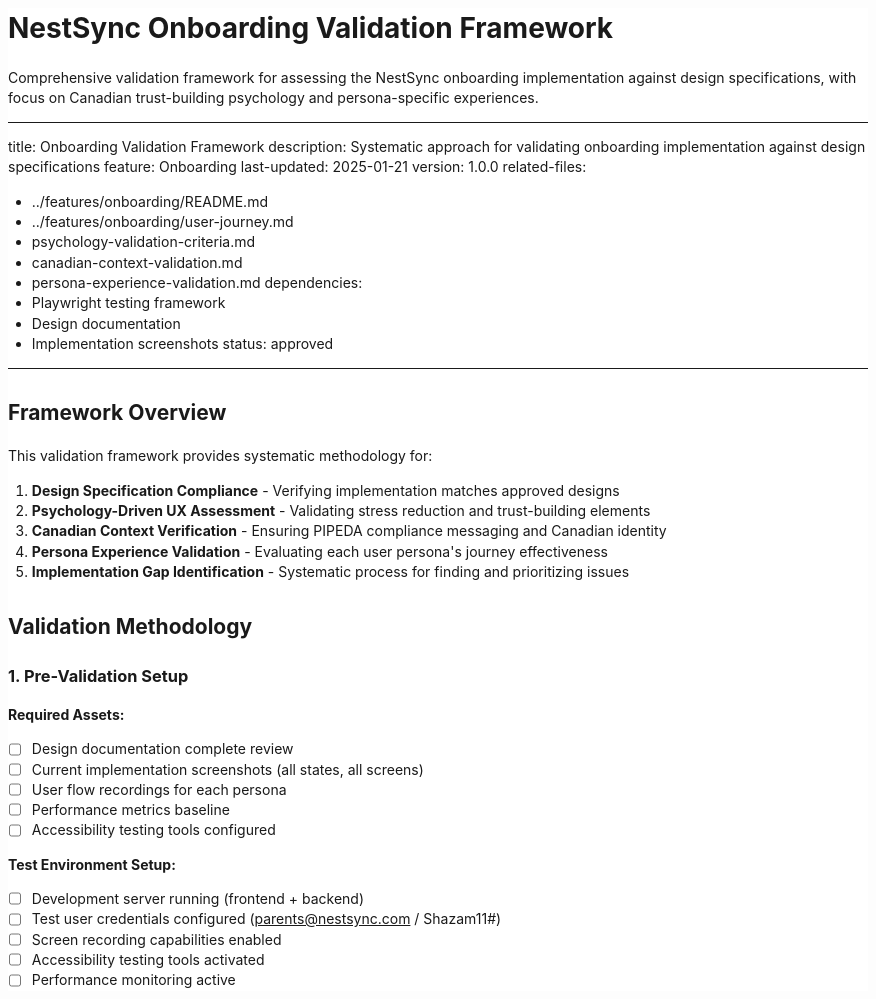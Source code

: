 # NestSync Onboarding Validation Framework

Comprehensive validation framework for assessing the NestSync onboarding implementation against design specifications, with focus on Canadian trust-building psychology and persona-specific experiences.

---
title: Onboarding Validation Framework
description: Systematic approach for validating onboarding implementation against design specifications
feature: Onboarding
last-updated: 2025-01-21
version: 1.0.0
related-files:
  - ../features/onboarding/README.md
  - ../features/onboarding/user-journey.md
  - psychology-validation-criteria.md
  - canadian-context-validation.md
  - persona-experience-validation.md
dependencies:
  - Playwright testing framework
  - Design documentation
  - Implementation screenshots
status: approved
---

## Framework Overview

This validation framework provides systematic methodology for:

1. **Design Specification Compliance** - Verifying implementation matches approved designs
2. **Psychology-Driven UX Assessment** - Validating stress reduction and trust-building elements
3. **Canadian Context Verification** - Ensuring PIPEDA compliance messaging and Canadian identity
4. **Persona Experience Validation** - Evaluating each user persona's journey effectiveness
5. **Implementation Gap Identification** - Systematic process for finding and prioritizing issues

## Validation Methodology

### 1. Pre-Validation Setup

**Required Assets:**
- [ ] Design documentation complete review
- [ ] Current implementation screenshots (all states, all screens)
- [ ] User flow recordings for each persona
- [ ] Performance metrics baseline
- [ ] Accessibility testing tools configured

**Test Environment Setup:**
- [ ] Development server running (frontend + backend)
- [ ] Test user credentials configured (parents@nestsync.com / Shazam11#)
- [ ] Screen recording capabilities enabled
- [ ] Accessibility testing tools activated
- [ ] Performance monitoring active
